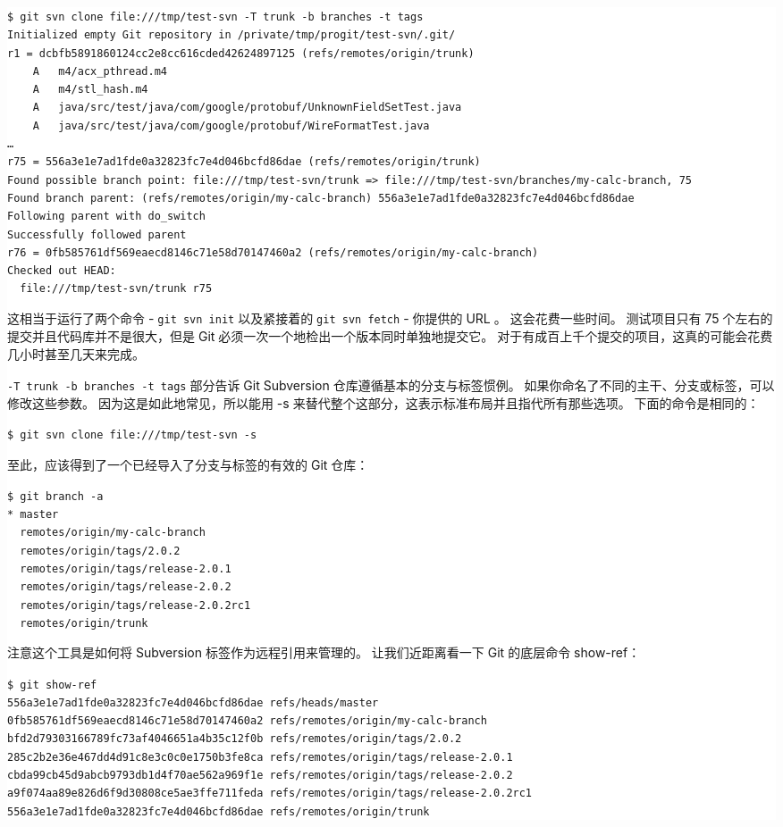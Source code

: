 ```
$ git svn clone file:///tmp/test-svn -T trunk -b branches -t tags
Initialized empty Git repository in /private/tmp/progit/test-svn/.git/
r1 = dcbfb5891860124cc2e8cc616cded42624897125 (refs/remotes/origin/trunk)
    A	m4/acx_pthread.m4
    A	m4/stl_hash.m4
    A	java/src/test/java/com/google/protobuf/UnknownFieldSetTest.java
    A	java/src/test/java/com/google/protobuf/WireFormatTest.java
…
r75 = 556a3e1e7ad1fde0a32823fc7e4d046bcfd86dae (refs/remotes/origin/trunk)
Found possible branch point: file:///tmp/test-svn/trunk => file:///tmp/test-svn/branches/my-calc-branch, 75
Found branch parent: (refs/remotes/origin/my-calc-branch) 556a3e1e7ad1fde0a32823fc7e4d046bcfd86dae
Following parent with do_switch
Successfully followed parent
r76 = 0fb585761df569eaecd8146c71e58d70147460a2 (refs/remotes/origin/my-calc-branch)
Checked out HEAD:
  file:///tmp/test-svn/trunk r75
```

这相当于运行了两个命令 - `git svn init` 以及紧接着的 `git svn fetch` - 你提供的 URL 。 这会花费一些时间。 测试项目只有 75 个左右的提交并且代码库并不是很大，但是 Git 必须一次一个地检出一个版本同时单独地提交它。 对于有成百上千个提交的项目，这真的可能会花费几小时甚至几天来完成。

`-T trunk -b branches -t tags` 部分告诉 Git Subversion 仓库遵循基本的分支与标签惯例。 如果你命名了不同的主干、分支或标签，可以修改这些参数。 因为这是如此地常见，所以能用 -s 来替代整个这部分，这表示标准布局并且指代所有那些选项。 下面的命令是相同的：

```
$ git svn clone file:///tmp/test-svn -s
```

至此，应该得到了一个已经导入了分支与标签的有效的 Git 仓库：

```
$ git branch -a
* master
  remotes/origin/my-calc-branch
  remotes/origin/tags/2.0.2
  remotes/origin/tags/release-2.0.1
  remotes/origin/tags/release-2.0.2
  remotes/origin/tags/release-2.0.2rc1
  remotes/origin/trunk
```

注意这个工具是如何将 Subversion 标签作为远程引用来管理的。 让我们近距离看一下 Git 的底层命令 show-ref：

```
$ git show-ref
556a3e1e7ad1fde0a32823fc7e4d046bcfd86dae refs/heads/master
0fb585761df569eaecd8146c71e58d70147460a2 refs/remotes/origin/my-calc-branch
bfd2d79303166789fc73af4046651a4b35c12f0b refs/remotes/origin/tags/2.0.2
285c2b2e36e467dd4d91c8e3c0c0e1750b3fe8ca refs/remotes/origin/tags/release-2.0.1
cbda99cb45d9abcb9793db1d4f70ae562a969f1e refs/remotes/origin/tags/release-2.0.2
a9f074aa89e826d6f9d30808ce5ae3ffe711feda refs/remotes/origin/tags/release-2.0.2rc1
556a3e1e7ad1fde0a32823fc7e4d046bcfd86dae refs/remotes/origin/trunk
```
